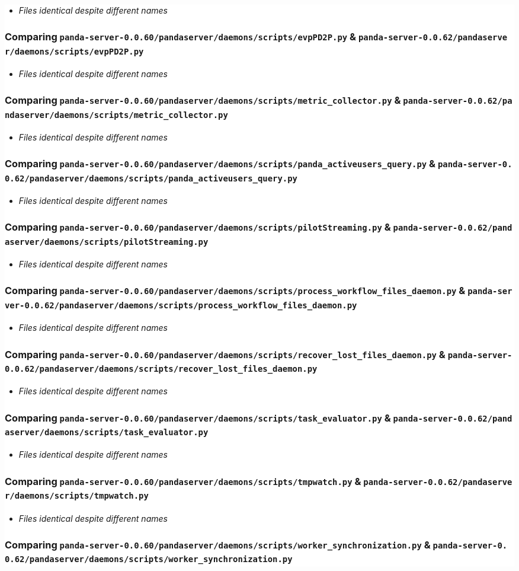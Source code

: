  * *Files identical despite different names*

### Comparing `panda-server-0.0.60/pandaserver/daemons/scripts/evpPD2P.py` & `panda-server-0.0.62/pandaserver/daemons/scripts/evpPD2P.py`

 * *Files identical despite different names*

### Comparing `panda-server-0.0.60/pandaserver/daemons/scripts/metric_collector.py` & `panda-server-0.0.62/pandaserver/daemons/scripts/metric_collector.py`

 * *Files identical despite different names*

### Comparing `panda-server-0.0.60/pandaserver/daemons/scripts/panda_activeusers_query.py` & `panda-server-0.0.62/pandaserver/daemons/scripts/panda_activeusers_query.py`

 * *Files identical despite different names*

### Comparing `panda-server-0.0.60/pandaserver/daemons/scripts/pilotStreaming.py` & `panda-server-0.0.62/pandaserver/daemons/scripts/pilotStreaming.py`

 * *Files identical despite different names*

### Comparing `panda-server-0.0.60/pandaserver/daemons/scripts/process_workflow_files_daemon.py` & `panda-server-0.0.62/pandaserver/daemons/scripts/process_workflow_files_daemon.py`

 * *Files identical despite different names*

### Comparing `panda-server-0.0.60/pandaserver/daemons/scripts/recover_lost_files_daemon.py` & `panda-server-0.0.62/pandaserver/daemons/scripts/recover_lost_files_daemon.py`

 * *Files identical despite different names*

### Comparing `panda-server-0.0.60/pandaserver/daemons/scripts/task_evaluator.py` & `panda-server-0.0.62/pandaserver/daemons/scripts/task_evaluator.py`

 * *Files identical despite different names*

### Comparing `panda-server-0.0.60/pandaserver/daemons/scripts/tmpwatch.py` & `panda-server-0.0.62/pandaserver/daemons/scripts/tmpwatch.py`

 * *Files identical despite different names*

### Comparing `panda-server-0.0.60/pandaserver/daemons/scripts/worker_synchronization.py` & `panda-server-0.0.62/pandaserver/daemons/scripts/worker_synchronization.py`
